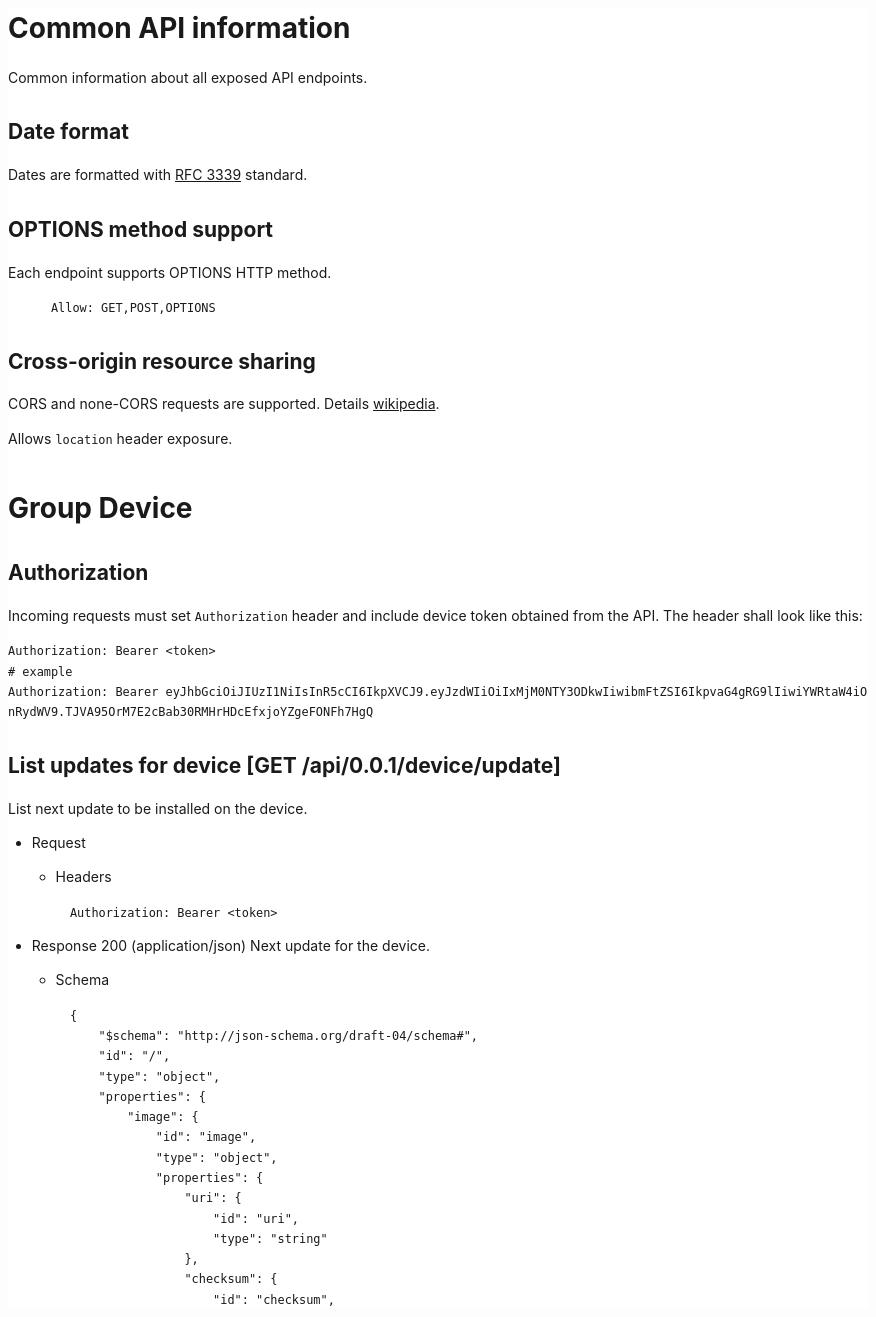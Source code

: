 
# Common API information

Common information about all exposed API endpoints.

## Date format
Dates are formatted with [RFC 3339](https://www.ietf.org/rfc/rfc3339.txt) standard.

## OPTIONS method support
Each endpoint supports OPTIONS HTTP method.

          Allow: GET,POST,OPTIONS

## Cross-origin resource sharing

CORS and none-CORS requests are supported. Details [wikipedia](https://en.wikipedia.org/wiki/Cross-origin_resource_sharing#Simple_example).

Allows `location` header exposure.

# Group Device

## Authorization

Incoming requests must set `Authorization` header and include device token
obtained from the API. The header shall look like this:

```
Authorization: Bearer <token>
# example
Authorization: Bearer eyJhbGciOiJIUzI1NiIsInR5cCI6IkpXVCJ9.eyJzdWIiOiIxMjM0NTY3ODkwIiwibmFtZSI6IkpvaG4gRG9lIiwiYWRtaW4iOnRydWV9.TJVA95OrM7E2cBab30RMHrHDcEfxjoYZgeFONFh7HgQ

```

## List updates for device [GET /api/0.0.1/device/update]
List next update to be installed on the device.

+ Request

    + Headers

            Authorization: Bearer <token>

+ Response 200 (application/json)
    Next update for the device.

    + Schema

            {
                "$schema": "http://json-schema.org/draft-04/schema#",
                "id": "/",
                "type": "object",
                "properties": {
                    "image": {
                        "id": "image",
                        "type": "object",
                        "properties": {
                            "uri": {
                                "id": "uri",
                                "type": "string"
                            },
                            "checksum": {
                                "id": "checksum",